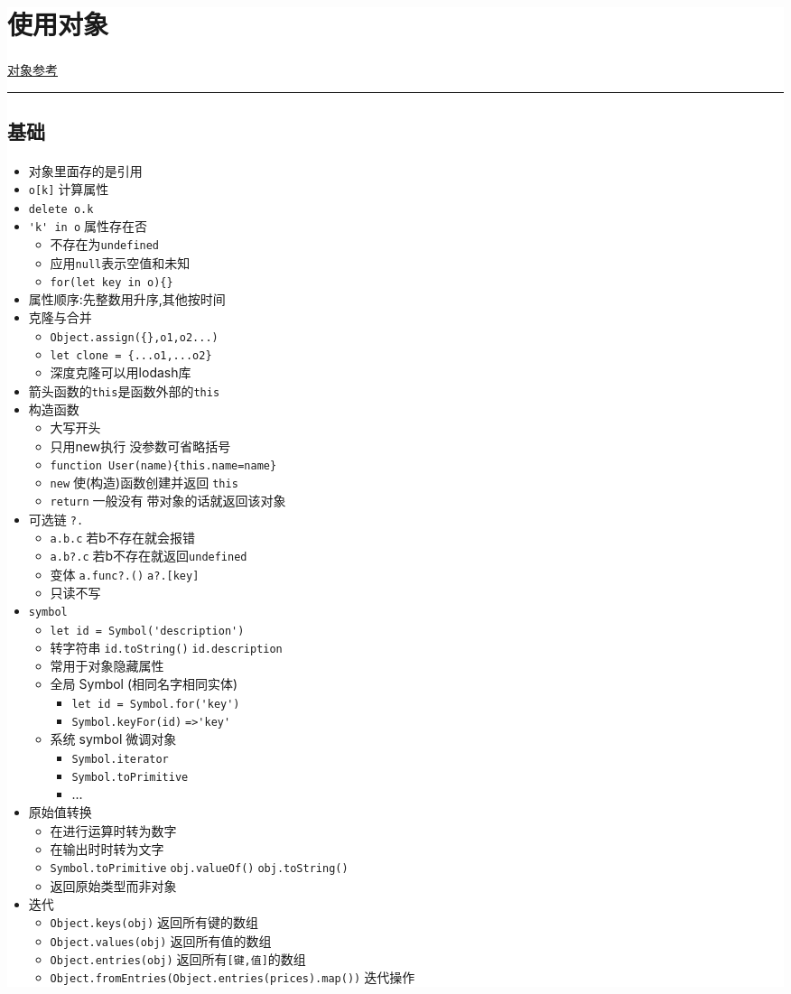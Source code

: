 # 使用对象

[对象参考](https://zh.javascript.info/object-basics)

---

## 基础

- 对象里面存的是引用
- `o[k]` 计算属性
- `delete o.k`
- `'k' in o` 属性存在否
  - 不存在为`undefined`
  - 应用`null`表示空值和未知
  - `for(let key in o){}`
- 属性顺序:先整数用升序,其他按时间
- 克隆与合并
  - `Object.assign({},o1,o2...)`
  - `let clone = {...o1,...o2}`
  - 深度克隆可以用lodash库
- 箭头函数的`this`是函数外部的`this`
- 构造函数
  - 大写开头
  - 只用new执行 没参数可省略括号
  - `function User(name){this.name=name}`
  - `new` 使(构造)函数创建并返回 `this`
  - `return` 一般没有 带对象的话就返回该对象
- 可选链 `?.`
  - `a.b.c` 若b不存在就会报错
  - `a.b?.c` 若b不存在就返回`undefined`
  - 变体 `a.func?.()` `a?.[key]`
  - 只读不写
- `symbol`
  - `let id = Symbol('description')`
  - 转字符串 `id.toString()` `id.description`
  - 常用于对象隐藏属性
  - 全局 Symbol (相同名字相同实体)
    - `let id = Symbol.for('key')`
    - `Symbol.keyFor(id)` `=>'key'`
  - 系统 symbol 微调对象
    - `Symbol.iterator`
    - `Symbol.toPrimitive`
    - ...
- 原始值转换
  - 在进行运算时转为数字
  - 在输出时时转为文字
  - `Symbol.toPrimitive` `obj.valueOf()` `obj.toString()`
  - 返回原始类型而非对象
- 迭代
  - `Object.keys(obj)` 返回所有键的数组
  - `Object.values(obj)` 返回所有值的数组
  - `Object.entries(obj)` 返回所有`[键,值]`的数组
  - `Object.fromEntries(Object.entries(prices).map())` 迭代操作

